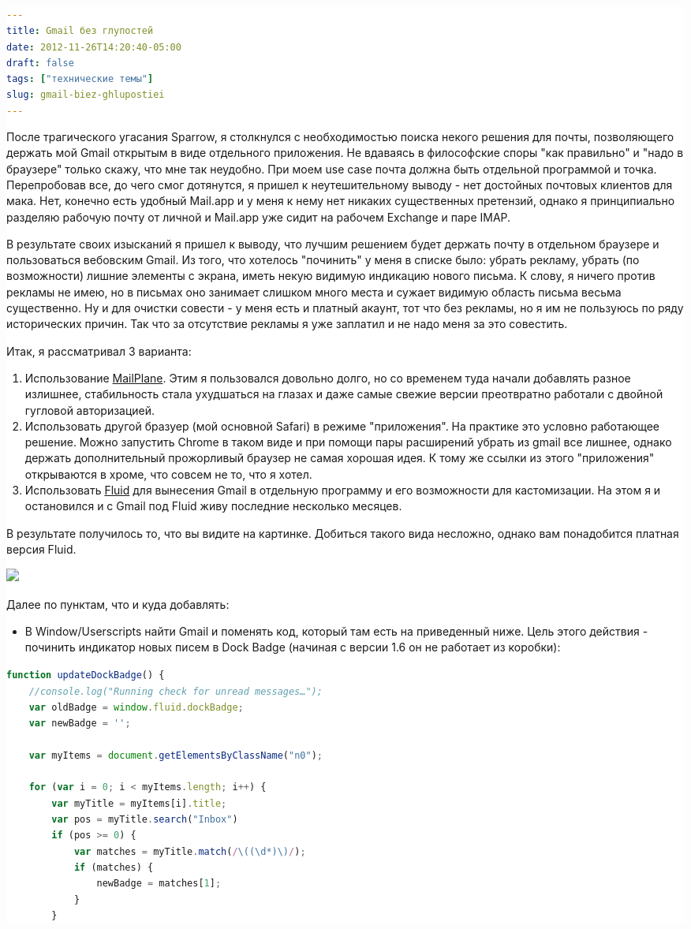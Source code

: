 ```yaml
---
title: Gmail без глупостей
date: 2012-11-26T14:20:40-05:00
draft: false
tags: ["технические темы"]
slug: gmail-biez-ghlupostiei
---
```


После трагического угасания Sparrow, я столкнулся с необходимостью поиска некого решения для почты, позволяющего держать мой Gmail открытым в виде отдельного приложения. Не вдаваясь в философские споры "как правильно" и "надо в браузере" только скажу, что мне так неудобно. При моем use case почта должна быть отдельной программой и точка. Перепробовав все, до чего смог дотянутся, я пришел к неутешительному выводу - нет достойных почтовых клиентов для мака. Нет, конечно есть удобный Mail.app и у меня к нему нет никаких существенных претензий, однако я принципиально разделяю рабочую почту от личной и Mail.app уже сидит на рабочем Exchange и паре IMAP.

В результате своих изысканий я пришел к выводу, что лучшим решением будет держать почту в отдельном браузере и пользоваться вебовским Gmail. Из того, что хотелось "починить" у меня в списке было: убрать рекламу, убрать (по возможности) лишние элементы с экрана, иметь некую видимую индикацию нового письма. К слову, я ничего против рекламы не имею, но в письмах оно занимает слишком много места и сужает видимую область письма весьма существенно. Ну и для очистки совести - у меня есть и платный акаунт, тот что без рекламы, но я им не пользуюсь по ряду исторических причин. Так что за отсутствие рекламы я уже заплатил и не надо меня за это совестить.

Итак, я рассматривал 3 варианта:

1. Использование [MailPlane](http://mailplaneapp.com). Этим я пользовался довольно долго, но со временем туда начали добавлять разное излишнее, стабильность стала ухудшаться на глазах и даже самые свежие версии преотвратно работали с двойной гугловой авторизацией.
2. Использовать другой бразуер (мой основной Safari) в режиме "приложения". На практике это условно работающее решение. Можно запустить Chrome в таком виде и при помощи пары расширений убрать из gmail все лишнее, однако держать дополнительный прожорливый браузер не самая хорошая идея. К тому же ссылки из этого "приложения" открываются в хроме, что совсем не то, что я хотел.
3. Использовать [Fluid](http://fluidapp.com) для вынесения Gmail в отдельную программу и его возможности для кастомизации. На этом я и остановился и с Gmail под Fluid живу последние несколько месяцев.

В результате получилось то, что вы видите на картинке. Добиться такого вида несложно, однако вам понадобится платная версия Fluid.

![](/images/posts/gmail.png)

Далее по пунктам, что и куда добавлять:

* В Window/Userscripts найти Gmail и поменять код, который там есть на приведенный ниже. Цель этого действия - починить индикатор новых писем в Dock Badge (начиная с версии 1.6 он не работает из коробки):

``` javascript Dock Badge
function updateDockBadge() {
    //console.log("Running check for unread messages…");
    var oldBadge = window.fluid.dockBadge;
    var newBadge = '';

    var myItems = document.getElementsByClassName("n0");

    for (var i = 0; i < myItems.length; i++) {
        var myTitle = myItems[i].title;
        var pos = myTitle.search("Inbox")
        if (pos >= 0) {
            var matches = myTitle.match(/\((\d*)\)/);
            if (matches) {
                newBadge = matches[1];
            }
        }
```